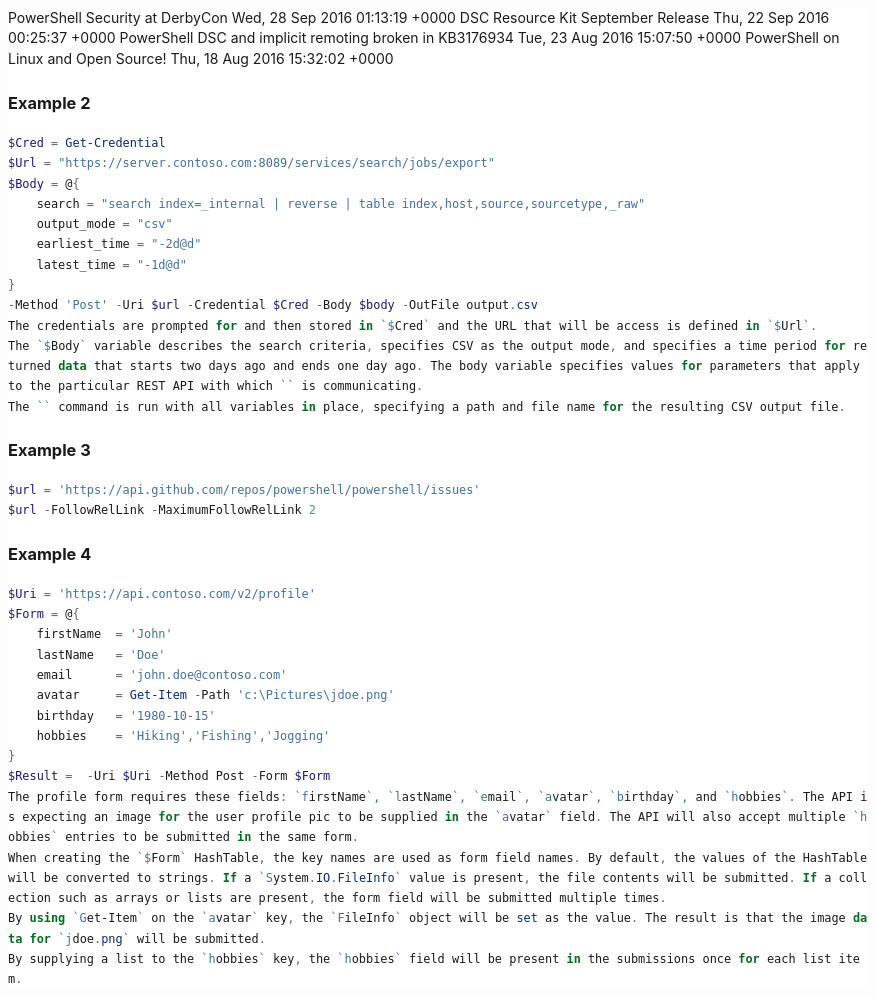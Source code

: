 PowerShell Security at DerbyCon                                      Wed, 28 Sep 2016 01:13:19 +0000
DSC Resource Kit September Release                                   Thu, 22 Sep 2016 00:25:37 +0000
PowerShell DSC and implicit remoting broken in KB3176934             Tue, 23 Aug 2016 15:07:50 +0000
PowerShell on Linux and Open Source! 
Thu, 18 Aug 2016 15:32:02 +0000

### Example 2

```PowerShell
$Cred = Get-Credential
$Url = "https://server.contoso.com:8089/services/search/jobs/export"
$Body = @{
	search = "search index=_internal | reverse | table index,host,source,sourcetype,_raw"
	output_mode = "csv"
	earliest_time = "-2d@d"
	latest_time = "-1d@d"
}
-Method 'Post' -Uri $url -Credential $Cred -Body $body -OutFile output.csv
The credentials are prompted for and then stored in `$Cred` and the URL that will be access is defined in `$Url`.
The `$Body` variable describes the search criteria, specifies CSV as the output mode, and specifies a time period for returned data that starts two days ago and ends one day ago. The body variable specifies values for parameters that apply to the particular REST API with which `` is communicating.
The `` command is run with all variables in place, specifying a path and file name for the resulting CSV output file.
```

### Example 3

```PowerShell
$url = 'https://api.github.com/repos/powershell/powershell/issues'
$url -FollowRelLink -MaximumFollowRelLink 2
```

### Example 4

```PowerShell
$Uri = 'https://api.contoso.com/v2/profile'
$Form = @{
	firstName  = 'John'
	lastName   = 'Doe'
	email      = 'john.doe@contoso.com'
	avatar     = Get-Item -Path 'c:\Pictures\jdoe.png'
	birthday   = '1980-10-15'
	hobbies    = 'Hiking','Fishing','Jogging'
}
$Result =  -Uri $Uri -Method Post -Form $Form
The profile form requires these fields: `firstName`, `lastName`, `email`, `avatar`, `birthday`, and `hobbies`. The API is expecting an image for the user profile pic to be supplied in the `avatar` field. The API will also accept multiple `hobbies` entries to be submitted in the same form.
When creating the `$Form` HashTable, the key names are used as form field names. By default, the values of the HashTable will be converted to strings. If a `System.IO.FileInfo` value is present, the file contents will be submitted. If a collection such as arrays or lists are present, the form field will be submitted multiple times.
By using `Get-Item` on the `avatar` key, the `FileInfo` object will be set as the value. The result is that the image data for `jdoe.png` will be submitted.
By supplying a list to the `hobbies` key, the `hobbies` field will be present in the submissions once for each list item.
```
